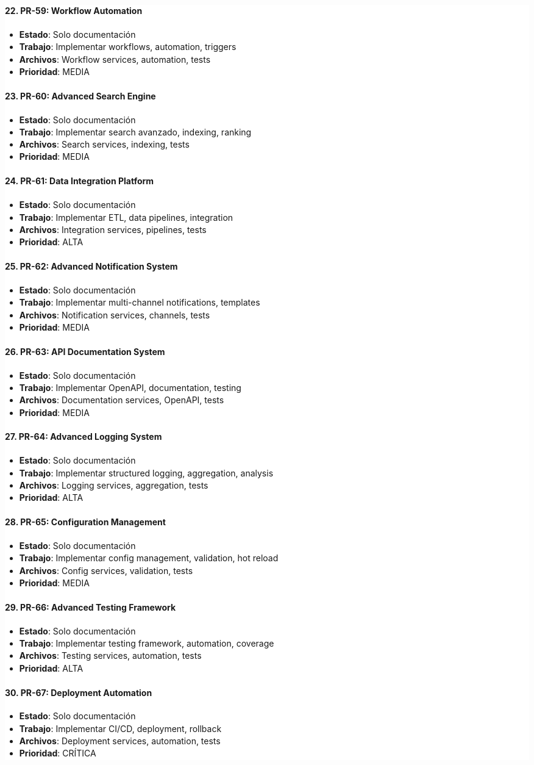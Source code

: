 #### **22. PR-59: Workflow Automation**
- **Estado**: Solo documentación
- **Trabajo**: Implementar workflows, automation, triggers
- **Archivos**: Workflow services, automation, tests
- **Prioridad**: MEDIA

#### **23. PR-60: Advanced Search Engine**
- **Estado**: Solo documentación
- **Trabajo**: Implementar search avanzado, indexing, ranking
- **Archivos**: Search services, indexing, tests
- **Prioridad**: MEDIA

#### **24. PR-61: Data Integration Platform**
- **Estado**: Solo documentación
- **Trabajo**: Implementar ETL, data pipelines, integration
- **Archivos**: Integration services, pipelines, tests
- **Prioridad**: ALTA

#### **25. PR-62: Advanced Notification System**
- **Estado**: Solo documentación
- **Trabajo**: Implementar multi-channel notifications, templates
- **Archivos**: Notification services, channels, tests
- **Prioridad**: MEDIA

#### **26. PR-63: API Documentation System**
- **Estado**: Solo documentación
- **Trabajo**: Implementar OpenAPI, documentation, testing
- **Archivos**: Documentation services, OpenAPI, tests
- **Prioridad**: MEDIA

#### **27. PR-64: Advanced Logging System**
- **Estado**: Solo documentación
- **Trabajo**: Implementar structured logging, aggregation, analysis
- **Archivos**: Logging services, aggregation, tests
- **Prioridad**: ALTA

#### **28. PR-65: Configuration Management**
- **Estado**: Solo documentación
- **Trabajo**: Implementar config management, validation, hot reload
- **Archivos**: Config services, validation, tests
- **Prioridad**: MEDIA

#### **29. PR-66: Advanced Testing Framework**
- **Estado**: Solo documentación
- **Trabajo**: Implementar testing framework, automation, coverage
- **Archivos**: Testing services, automation, tests
- **Prioridad**: ALTA

#### **30. PR-67: Deployment Automation**
- **Estado**: Solo documentación
- **Trabajo**: Implementar CI/CD, deployment, rollback
- **Archivos**: Deployment services, automation, tests
- **Prioridad**: CRÍTICA
